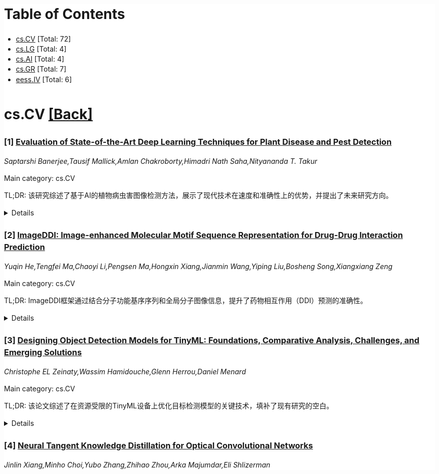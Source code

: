 <div id=toc></div>

# Table of Contents

- [cs.CV](#cs.CV) [Total: 72]
- [cs.LG](#cs.LG) [Total: 4]
- [cs.AI](#cs.AI) [Total: 4]
- [cs.GR](#cs.GR) [Total: 7]
- [eess.IV](#eess.IV) [Total: 6]


<div id='cs.CV'></div>

# cs.CV [[Back]](#toc)

### [1] [Evaluation of State-of-the-Art Deep Learning Techniques for Plant Disease and Pest Detection](https://arxiv.org/abs/2508.08317)
*Saptarshi Banerjee,Tausif Mallick,Amlan Chakroborty,Himadri Nath Saha,Nityananda T. Takur*

Main category: cs.CV

TL;DR: 该研究综述了基于AI的植物病虫害图像检测方法，展示了现代技术在速度和准确性上的优势，并提出了未来研究方向。


<details><summary>Details</summary></details>


### [2] [ImageDDI: Image-enhanced Molecular Motif Sequence Representation for Drug-Drug Interaction Prediction](https://arxiv.org/abs/2508.08338)
*Yuqin He,Tengfei Ma,Chaoyi Li,Pengsen Ma,Hongxin Xiang,Jianmin Wang,Yiping Liu,Bosheng Song,Xiangxiang Zeng*

Main category: cs.CV

TL;DR: ImageDDI框架通过结合分子功能基序序列和全局分子图像信息，提升了药物相互作用（DDI）预测的准确性。


<details><summary>Details</summary></details>


### [3] [Designing Object Detection Models for TinyML: Foundations, Comparative Analysis, Challenges, and Emerging Solutions](https://arxiv.org/abs/2508.08352)
*Christophe EL Zeinaty,Wassim Hamidouche,Glenn Herrou,Daniel Menard*

Main category: cs.CV

TL;DR: 该论文综述了在资源受限的TinyML设备上优化目标检测模型的关键技术，填补了现有研究的空白。


<details><summary>Details</summary></details>


### [4] [Neural Tangent Knowledge Distillation for Optical Convolutional Networks](https://arxiv.org/abs/2508.08421)
*Jinlin Xiang,Minho Choi,Yubo Zhang,Zhihao Zhou,Arka Majumdar,Eli Shlizerman*
